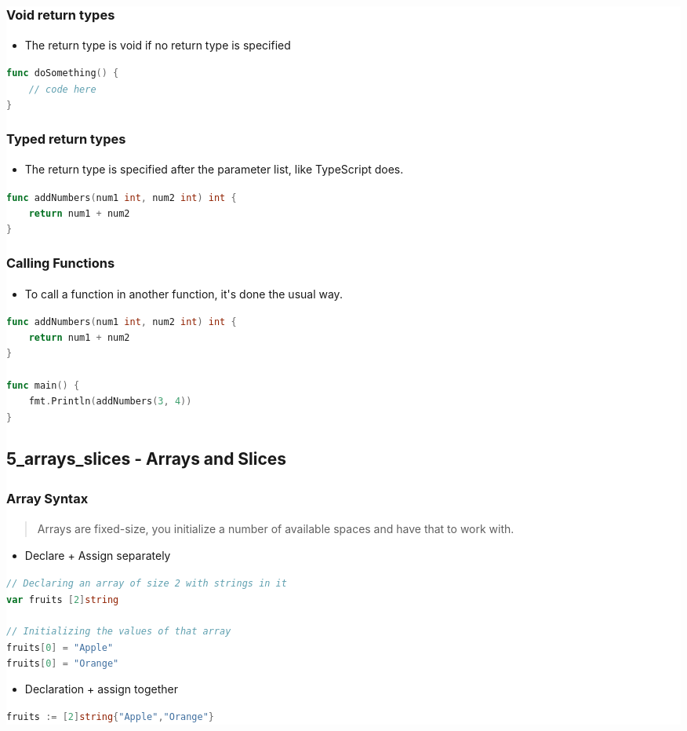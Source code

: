 ### Void return types

- The return type is void if no return type is specified

```go
func doSomething() {
    // code here
}
```

### Typed return types

- The return type is specified after the parameter list, like TypeScript does.

```go
func addNumbers(num1 int, num2 int) int {
    return num1 + num2
}
```

### Calling Functions

- To call a function in another function, it's done the usual way.

```go
func addNumbers(num1 int, num2 int) int {
    return num1 + num2
}

func main() {
    fmt.Println(addNumbers(3, 4))
}
```

## **5_arrays_slices** - Arrays and Slices

### Array Syntax

> Arrays are fixed-size, you initialize a number of available spaces and have that to work with.

- Declare + Assign separately

```go
// Declaring an array of size 2 with strings in it
var fruits [2]string

// Initializing the values of that array
fruits[0] = "Apple"
fruits[0] = "Orange"
```

- Declaration + assign together

```go
fruits := [2]string{"Apple","Orange"}
```
